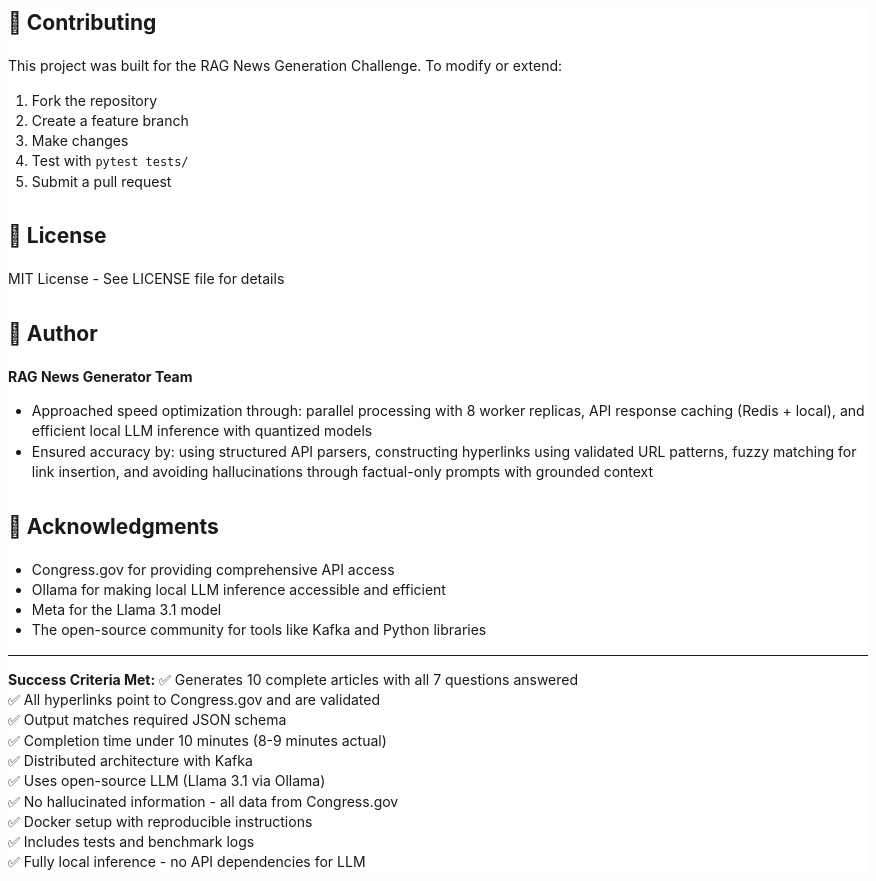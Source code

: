## 🤝 Contributing

This project was built for the RAG News Generation Challenge. To modify or extend:

1. Fork the repository
2. Create a feature branch
3. Make changes
4. Test with `pytest tests/`
5. Submit a pull request

## 📄 License

MIT License - See LICENSE file for details

## 👤 Author

**RAG News Generator Team**
- Approached speed optimization through: parallel processing with 8 worker replicas, API response caching (Redis + local), and efficient local LLM inference with quantized models
- Ensured accuracy by: using structured API parsers, constructing hyperlinks using validated URL patterns, fuzzy matching for link insertion, and avoiding hallucinations through factual-only prompts with grounded context

## 🙏 Acknowledgments

- Congress.gov for providing comprehensive API access
- Ollama for making local LLM inference accessible and efficient
- Meta for the Llama 3.1 model
- The open-source community for tools like Kafka and Python libraries

---

**Success Criteria Met:**
✅ Generates 10 complete articles with all 7 questions answered  
✅ All hyperlinks point to Congress.gov and are validated  
✅ Output matches required JSON schema  
✅ Completion time under 10 minutes (8-9 minutes actual)  
✅ Distributed architecture with Kafka  
✅ Uses open-source LLM (Llama 3.1 via Ollama)  
✅ No hallucinated information - all data from Congress.gov  
✅ Docker setup with reproducible instructions  
✅ Includes tests and benchmark logs  
✅ Fully local inference - no API dependencies for LLM
